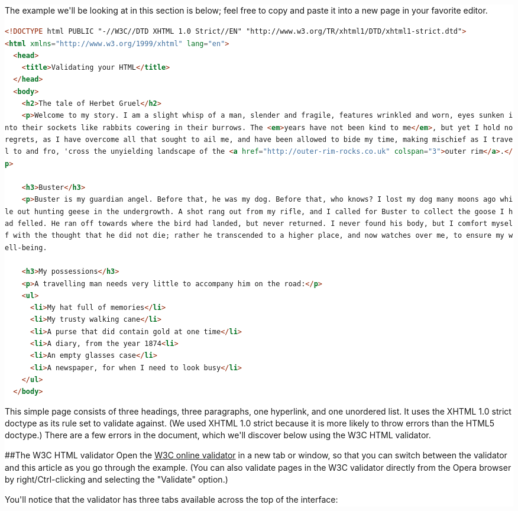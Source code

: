 The example we'll be looking at in this section is below; feel free to copy and paste it into a new page in your favorite editor.
```html
<!DOCTYPE html PUBLIC "-//W3C//DTD XHTML 1.0 Strict//EN" "http://www.w3.org/TR/xhtml1/DTD/xhtml1-strict.dtd">
<html xmlns="http://www.w3.org/1999/xhtml" lang="en">
  <head>
    <title>Validating your HTML</title>
  </head>
  <body>
    <h2>The tale of Herbet Gruel</h2>
    <p>Welcome to my story. I am a slight whisp of a man, slender and fragile, features wrinkled and worn, eyes sunken into their sockets like rabbits cowering in their burrows. The <em>years have not been kind to me</em>, but yet I hold no regrets, as I have overcome all that sought to ail me, and have been allowed to bide my time, making mischief as I travel to and fro, 'cross the unyielding landscape of the <a href="http://outer-rim-rocks.co.uk" colspan="3">outer rim</a>.</p>
 
    <h3>Buster</h3>
    <p>Buster is my guardian angel. Before that, he was my dog. Before that, who knows? I lost my dog many moons ago while out hunting geese in the undergrowth. A shot rang out from my rifle, and I called for Buster to collect the goose I had felled. He ran off towards where the bird had landed, but never returned. I never found his body, but I comfort myself with the thought that he did not die; rather he transcended to a higher place, and now watches over me, to ensure my well-being.
 
    <h3>My possessions</h3>
    <p>A travelling man needs very little to accompany him on the road:</p>
    <ul>
      <li>My hat full of memories</li>
      <li>My trusty walking cane</li>
      <li>A purse that did contain gold at one time</li>
      <li>A diary, from the year 1874<li>
      <li>An empty glasses case</li>
      <li>A newspaper, for when I need to look busy</li>
    </ul>
  </body>
  ```
  This simple page consists of three headings, three paragraphs, one hyperlink, and one unordered list.
  It uses the XHTML 1.0 strict doctype as its rule set to validate against. (We used XHTML 1.0 strict because it is
  more likely to throw errors than the HTML5 doctype.) There are a few errors in the document, which we'll discover below
  using the W3C HTML validator.
  
##The W3C HTML validator
Open the [W3C online validator] in a new tab or window, so that you can switch between the validator and this article as you go
through the example.
(You can also validate pages in the W3C validator directly from the Opera browser by right/Ctrl-clicking and selecting the "Validate" option.)

You'll notice that the validator has three tabs available across the top of the interface:  


[Mozilla]: http://developer.mozilla.org/en-US/docs/Web/HTML
[WebPlatform]: https://docs.webplatform.org/wiki/html
[W3schools]: http://www.w3schools.com/html/
[Validator.nu]: http://html5.validator.nu/
[The W3C MarkUp Validator]: http://html5.validator.nu/
[The W3C MarkUp Validator]: http://validator.w3.org/
[The W3C Link Checker]: http://jigsaw.w3.org/css-validator
[WorldWideWeb]: http://www.w3.org/People/Berners-Lee/WorldWideWeb.html
[such as starting an ordered list with a number other than 1]: http://www.w3.org/wiki/HTML_lists#Beginning_ordered_lists_with_numbers_other_than_1
[Same DOM errors, different browser interpretations]: http://blog.teamtreehouse.com/same-dom-errors-different-browser-interpretations
[W3C online validator]: http://validator.w3.org/
[Opera Dragonfly (built into Opera)]: http://www.opera.com/dragonfly/
[General validation bookmarklet]: https://www.squarefree.com/bookmarklets/validation.html
[The Firefox web developer toolbar extension]: http://chrispederick.com/work/web-developer/
[The IE developer toolbar]: http://www.microsoft.com/downloads/details.aspx?FamilyID=e59c3964-672d-4511-bb3e-2d5e1db91038&displaylang=en
[Safari tidy]: http://zappatic.net/safaritidy/
[HTML tidy]: http://tidy.sourceforge.net/